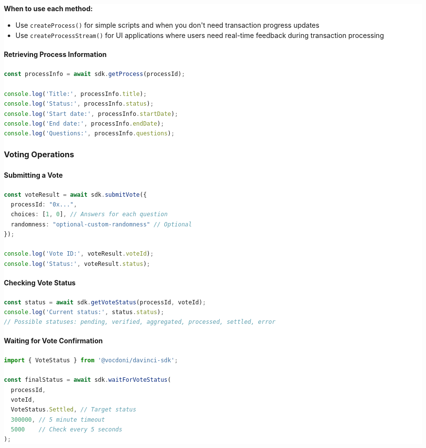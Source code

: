 ```typescript
```

**When to use each method:**

- Use `createProcess()` for simple scripts and when you don't need transaction progress updates
- Use `createProcessStream()` for UI applications where users need real-time feedback during transaction processing


#### Retrieving Process Information

```typescript
const processInfo = await sdk.getProcess(processId);

console.log('Title:', processInfo.title);
console.log('Status:', processInfo.status);
console.log('Start date:', processInfo.startDate);
console.log('End date:', processInfo.endDate);
console.log('Questions:', processInfo.questions);
```

### Voting Operations

#### Submitting a Vote

```typescript
const voteResult = await sdk.submitVote({
  processId: "0x...",
  choices: [1, 0], // Answers for each question
  randomness: "optional-custom-randomness" // Optional
});

console.log('Vote ID:', voteResult.voteId);
console.log('Status:', voteResult.status);
```

#### Checking Vote Status

```typescript
const status = await sdk.getVoteStatus(processId, voteId);
console.log('Current status:', status.status);
// Possible statuses: pending, verified, aggregated, processed, settled, error
```

#### Waiting for Vote Confirmation

```typescript
import { VoteStatus } from '@vocdoni/davinci-sdk';

const finalStatus = await sdk.waitForVoteStatus(
  processId,
  voteId,
  VoteStatus.Settled, // Target status
  300000, // 5 minute timeout
  5000    // Check every 5 seconds
);
```
